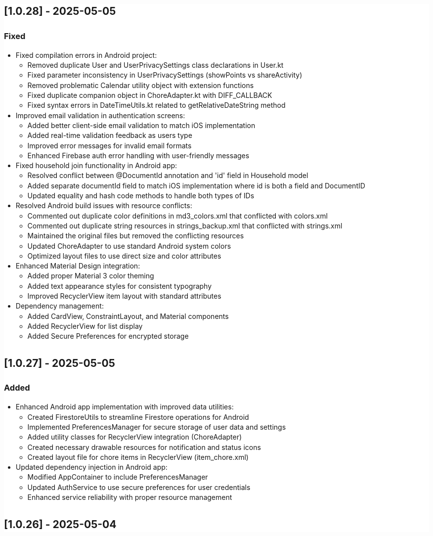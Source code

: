 ## [1.0.28] - 2025-05-05

### Fixed
- Fixed compilation errors in Android project:
  - Removed duplicate User and UserPrivacySettings class declarations in User.kt
  - Fixed parameter inconsistency in UserPrivacySettings (showPoints vs shareActivity)
  - Removed problematic Calendar utility object with extension functions
  - Fixed duplicate companion object in ChoreAdapter.kt with DIFF_CALLBACK
  - Fixed syntax errors in DateTimeUtils.kt related to getRelativeDateString method
- Improved email validation in authentication screens:
  - Added better client-side email validation to match iOS implementation
  - Added real-time validation feedback as users type
  - Improved error messages for invalid email formats
  - Enhanced Firebase auth error handling with user-friendly messages
- Fixed household join functionality in Android app:
  - Resolved conflict between @DocumentId annotation and 'id' field in Household model
  - Added separate documentId field to match iOS implementation where id is both a field and DocumentID
  - Updated equality and hash code methods to handle both types of IDs
- Resolved Android build issues with resource conflicts:
  - Commented out duplicate color definitions in md3_colors.xml that conflicted with colors.xml
  - Commented out duplicate string resources in strings_backup.xml that conflicted with strings.xml
  - Maintained the original files but removed the conflicting resources
  - Updated ChoreAdapter to use standard Android system colors
  - Optimized layout files to use direct size and color attributes
- Enhanced Material Design integration:
  - Added proper Material 3 color theming
  - Added text appearance styles for consistent typography
  - Improved RecyclerView item layout with standard attributes
- Dependency management:
  - Added CardView, ConstraintLayout, and Material components
  - Added RecyclerView for list display
  - Added Secure Preferences for encrypted storage

## [1.0.27] - 2025-05-05

### Added
- Enhanced Android app implementation with improved data utilities:
  - Created FirestoreUtils to streamline Firestore operations for Android
  - Implemented PreferencesManager for secure storage of user data and settings
  - Added utility classes for RecyclerView integration (ChoreAdapter)
  - Created necessary drawable resources for notification and status icons
  - Created layout file for chore items in RecyclerView (item_chore.xml)
- Updated dependency injection in Android app:
  - Modified AppContainer to include PreferencesManager
  - Updated AuthService to use secure preferences for user credentials
  - Enhanced service reliability with proper resource management

## [1.0.26] - 2025-05-04
